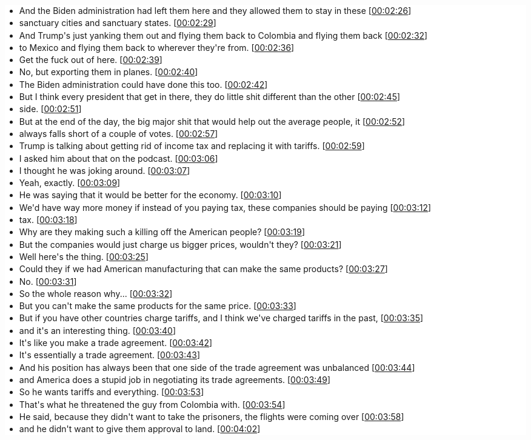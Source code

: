*  And the Biden administration had left them here and they allowed them to stay in these [[00:02:26](https://www.youtube.com/watch?v=ZBCf4SogPpI&t=146.08s)]
*  sanctuary cities and sanctuary states. [[00:02:29](https://www.youtube.com/watch?v=ZBCf4SogPpI&t=149.52s)]
*  And Trump's just yanking them out and flying them back to Colombia and flying them back [[00:02:32](https://www.youtube.com/watch?v=ZBCf4SogPpI&t=152.3s)]
*  to Mexico and flying them back to wherever they're from. [[00:02:36](https://www.youtube.com/watch?v=ZBCf4SogPpI&t=156.8s)]
*  Get the fuck out of here. [[00:02:39](https://www.youtube.com/watch?v=ZBCf4SogPpI&t=159.4s)]
*  No, but exporting them in planes. [[00:02:40](https://www.youtube.com/watch?v=ZBCf4SogPpI&t=160.4s)]
*  The Biden administration could have done this too. [[00:02:42](https://www.youtube.com/watch?v=ZBCf4SogPpI&t=162.6s)]
*  But I think every president that get in there, they do little shit different than the other [[00:02:45](https://www.youtube.com/watch?v=ZBCf4SogPpI&t=165.12s)]
*  side. [[00:02:51](https://www.youtube.com/watch?v=ZBCf4SogPpI&t=171.56s)]
*  But at the end of the day, the big major shit that would help out the average people, it [[00:02:52](https://www.youtube.com/watch?v=ZBCf4SogPpI&t=172.56s)]
*  always falls short of a couple of votes. [[00:02:57](https://www.youtube.com/watch?v=ZBCf4SogPpI&t=177.16s)]
*  Trump is talking about getting rid of income tax and replacing it with tariffs. [[00:02:59](https://www.youtube.com/watch?v=ZBCf4SogPpI&t=179.96s)]
*  I asked him about that on the podcast. [[00:03:06](https://www.youtube.com/watch?v=ZBCf4SogPpI&t=186.08s)]
*  I thought he was joking around. [[00:03:07](https://www.youtube.com/watch?v=ZBCf4SogPpI&t=187.48000000000002s)]
*  Yeah, exactly. [[00:03:09](https://www.youtube.com/watch?v=ZBCf4SogPpI&t=189.04s)]
*  He was saying that it would be better for the economy. [[00:03:10](https://www.youtube.com/watch?v=ZBCf4SogPpI&t=190.52s)]
*  We'd have way more money if instead of you paying tax, these companies should be paying [[00:03:12](https://www.youtube.com/watch?v=ZBCf4SogPpI&t=192.96s)]
*  tax. [[00:03:18](https://www.youtube.com/watch?v=ZBCf4SogPpI&t=198.8s)]
*  Why are they making such a killing off the American people? [[00:03:19](https://www.youtube.com/watch?v=ZBCf4SogPpI&t=199.8s)]
*  But the companies would just charge us bigger prices, wouldn't they? [[00:03:21](https://www.youtube.com/watch?v=ZBCf4SogPpI&t=201.96s)]
*  Well here's the thing. [[00:03:25](https://www.youtube.com/watch?v=ZBCf4SogPpI&t=205.36s)]
*  Could they if we had American manufacturing that can make the same products? [[00:03:27](https://www.youtube.com/watch?v=ZBCf4SogPpI&t=207.64000000000001s)]
*  No. [[00:03:31](https://www.youtube.com/watch?v=ZBCf4SogPpI&t=211.84s)]
*  So the whole reason why... [[00:03:32](https://www.youtube.com/watch?v=ZBCf4SogPpI&t=212.84s)]
*  But you can't make the same products for the same price. [[00:03:33](https://www.youtube.com/watch?v=ZBCf4SogPpI&t=213.84s)]
*  But if you have other countries charge tariffs, and I think we've charged tariffs in the past, [[00:03:35](https://www.youtube.com/watch?v=ZBCf4SogPpI&t=215.52s)]
*  and it's an interesting thing. [[00:03:40](https://www.youtube.com/watch?v=ZBCf4SogPpI&t=220.84s)]
*  It's like you make a trade agreement. [[00:03:42](https://www.youtube.com/watch?v=ZBCf4SogPpI&t=222.35999999999999s)]
*  It's essentially a trade agreement. [[00:03:43](https://www.youtube.com/watch?v=ZBCf4SogPpI&t=223.68s)]
*  And his position has always been that one side of the trade agreement was unbalanced [[00:03:44](https://www.youtube.com/watch?v=ZBCf4SogPpI&t=224.79999999999998s)]
*  and America does a stupid job in negotiating its trade agreements. [[00:03:49](https://www.youtube.com/watch?v=ZBCf4SogPpI&t=229.2s)]
*  So he wants tariffs and everything. [[00:03:53](https://www.youtube.com/watch?v=ZBCf4SogPpI&t=233.24s)]
*  That's what he threatened the guy from Colombia with. [[00:03:54](https://www.youtube.com/watch?v=ZBCf4SogPpI&t=234.88s)]
*  He said, because they didn't want to take the prisoners, the flights were coming over [[00:03:58](https://www.youtube.com/watch?v=ZBCf4SogPpI&t=238.88s)]
*  and he didn't want to give them approval to land. [[00:04:02](https://www.youtube.com/watch?v=ZBCf4SogPpI&t=242.0s)]